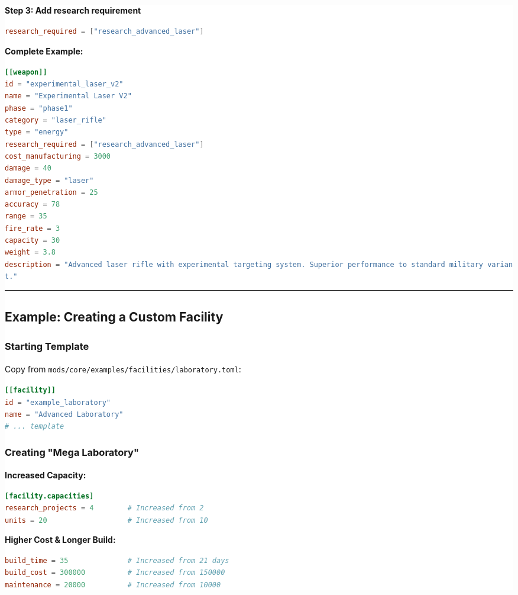 **Step 3: Add research requirement**
```toml
research_required = ["research_advanced_laser"]
```

**Complete Example:**
```toml
[[weapon]]
id = "experimental_laser_v2"
name = "Experimental Laser V2"
phase = "phase1"
category = "laser_rifle"
type = "energy"
research_required = ["research_advanced_laser"]
cost_manufacturing = 3000
damage = 40
damage_type = "laser"
armor_penetration = 25
accuracy = 78
range = 35
fire_rate = 3
capacity = 30
weight = 3.8
description = "Advanced laser rifle with experimental targeting system. Superior performance to standard military variant."
```

---

## Example: Creating a Custom Facility

### Starting Template

Copy from `mods/core/examples/facilities/laboratory.toml`:

```toml
[[facility]]
id = "example_laboratory"
name = "Advanced Laboratory"
# ... template
```

### Creating "Mega Laboratory"

**Increased Capacity:**
```toml
[facility.capacities]
research_projects = 4        # Increased from 2
units = 20                   # Increased from 10
```

**Higher Cost & Longer Build:**
```toml
build_time = 35              # Increased from 21 days
build_cost = 300000          # Increased from 150000
maintenance = 20000          # Increased from 10000
```
